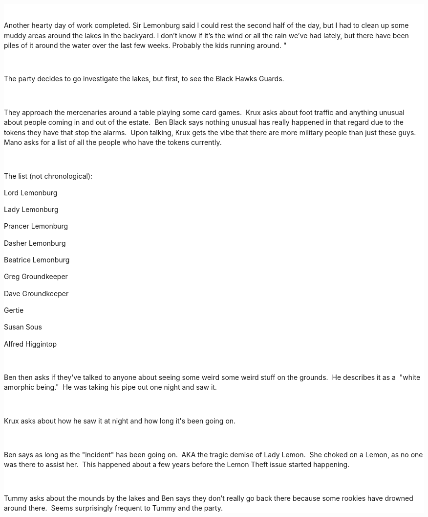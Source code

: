  

Another hearty day of work completed. Sir Lemonburg said I could rest the second half of the day, but I had to clean up some muddy areas around the lakes in the backyard. I don’t know if it’s the wind or all the rain we’ve had lately, but there have been piles of it around the water over the last few weeks. Probably the kids running around. "

 

The party decides to go investigate the lakes, but first, to see the Black Hawks Guards.

 

They approach the mercenaries around a table playing some card games.  Krux asks about foot traffic and anything unusual about people coming in and out of the estate.  Ben Black says nothing unusual has really happened in that regard due to the tokens they have that stop the alarms.  Upon talking, Krux gets the vibe that there are more military people than just these guys.  Mano asks for a list of all the people who have the tokens currently. 

 

The list (not chronological):

Lord Lemonburg

Lady Lemonburg

Prancer Lemonburg

Dasher Lemonburg

Beatrice Lemonburg

Greg Groundkeeper

Dave Groundkeeper

Gertie

Susan Sous

Alfred Higgintop

<Insert MHG members here>

<Insert mercenary group names of the Black Hawks>

 

Ben then asks if they've talked to anyone about seeing some weird some weird stuff on the grounds.  He describes it as a  "white amorphic being."  He was taking his pipe out one night and saw it.

 

Krux asks about how he saw it at night and how long it's been going on.

 

Ben says as long as the "incident" has been going on.  AKA the tragic demise of Lady Lemon.  She choked on a Lemon, as no one was there to assist her.  This happened about a few years before the Lemon Theft issue started happening. 

 

Tummy asks about the mounds by the lakes and Ben says they don’t really go back there because some rookies have drowned around there.  Seems surprisingly frequent to Tummy and the party.


